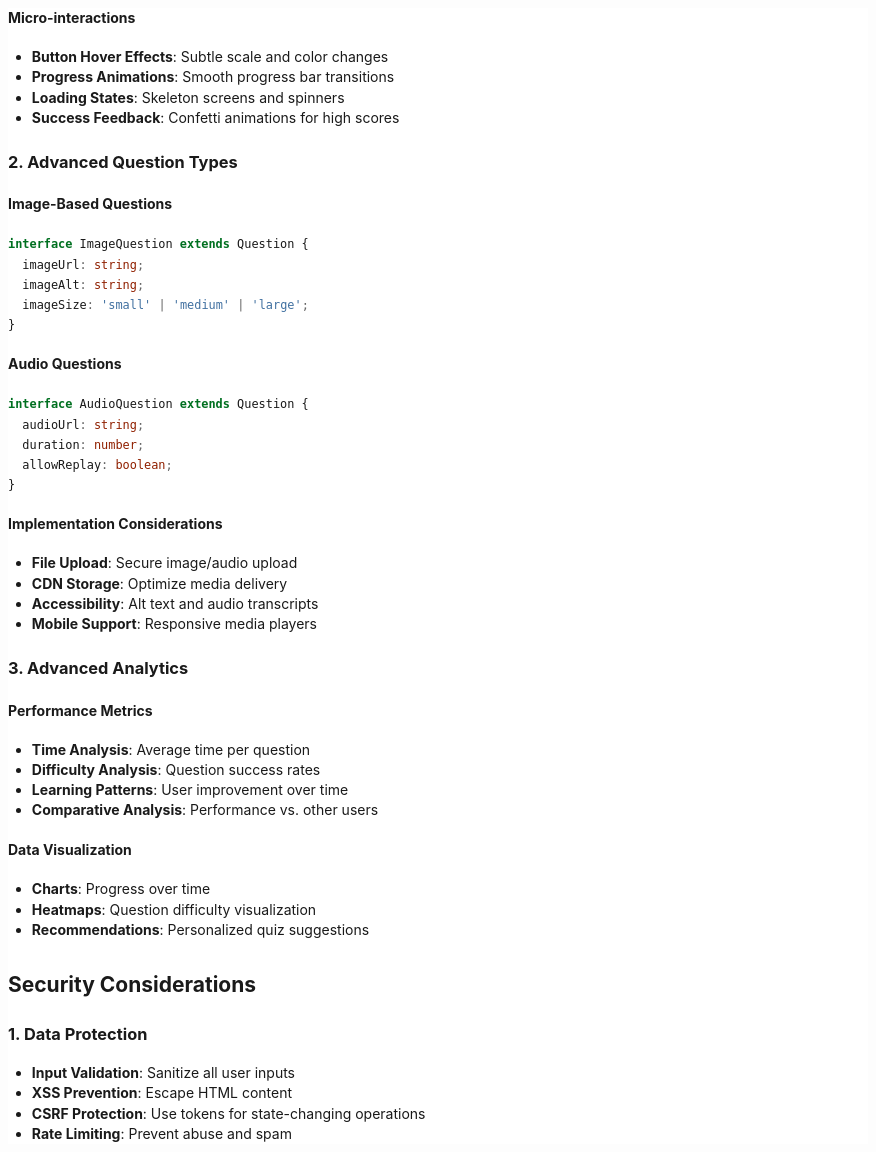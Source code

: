#### Micro-interactions
- **Button Hover Effects**: Subtle scale and color changes
- **Progress Animations**: Smooth progress bar transitions
- **Loading States**: Skeleton screens and spinners
- **Success Feedback**: Confetti animations for high scores

### 2. Advanced Question Types

#### Image-Based Questions
```typescript
interface ImageQuestion extends Question {
  imageUrl: string;
  imageAlt: string;
  imageSize: 'small' | 'medium' | 'large';
}
```

#### Audio Questions
```typescript
interface AudioQuestion extends Question {
  audioUrl: string;
  duration: number;
  allowReplay: boolean;
}
```

#### Implementation Considerations
- **File Upload**: Secure image/audio upload
- **CDN Storage**: Optimize media delivery
- **Accessibility**: Alt text and audio transcripts
- **Mobile Support**: Responsive media players

### 3. Advanced Analytics

#### Performance Metrics
- **Time Analysis**: Average time per question
- **Difficulty Analysis**: Question success rates
- **Learning Patterns**: User improvement over time
- **Comparative Analysis**: Performance vs. other users

#### Data Visualization
- **Charts**: Progress over time
- **Heatmaps**: Question difficulty visualization
- **Recommendations**: Personalized quiz suggestions

## Security Considerations

### 1. Data Protection
- **Input Validation**: Sanitize all user inputs
- **XSS Prevention**: Escape HTML content
- **CSRF Protection**: Use tokens for state-changing operations
- **Rate Limiting**: Prevent abuse and spam
